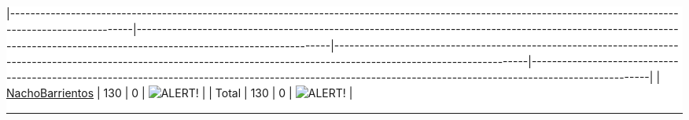 |-------------------------------------------------------------------------------------------------------------------------------------------------------------|---------------------------------------------------------------------------------------------------------------------------------------------------------------------------|---------------------------------------------------------------------------------------------------------------------------------------------------------------------------|------------------------------------------------------------------------------------------------------------------------------------------------------------|
| [NachoBarrientos](/twiki/Main/NachoBarrientos)                                                                                                     | 130                                                                                                                                                                       | 0                                                                                                                                                                         | ![ALERT!](/twiki/TWiki/TWikiDocGraphics/warning.gif "ALERT!")                                                                                          |
| Total                                                                                                                                                       | 130                                                                                                                                                                       | 0                                                                                                                                                                         | ![ALERT!](/twiki/TWiki/TWikiDocGraphics/warning.gif "ALERT!")                                                                                          |

------------------------------------------------------------------------
